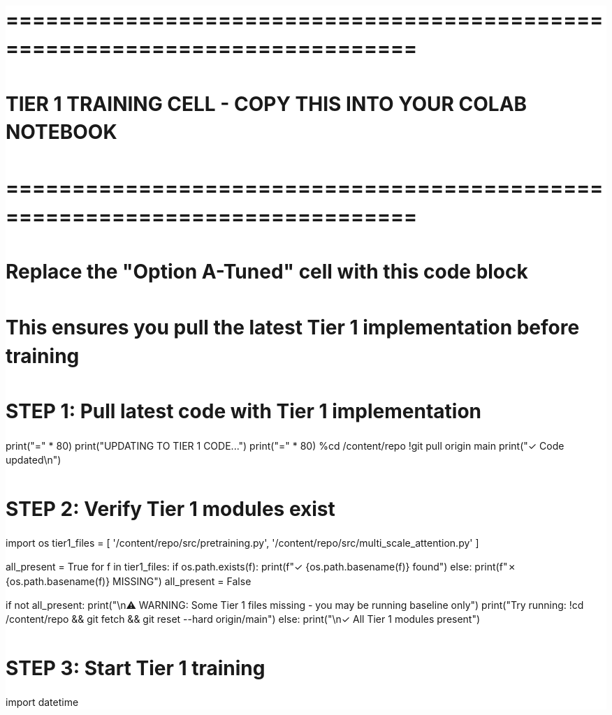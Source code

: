 # ============================================================================
# TIER 1 TRAINING CELL - COPY THIS INTO YOUR COLAB NOTEBOOK
# ============================================================================
# Replace the "Option A-Tuned" cell with this code block
# This ensures you pull the latest Tier 1 implementation before training

# STEP 1: Pull latest code with Tier 1 implementation
print("=" * 80)
print("UPDATING TO TIER 1 CODE...")
print("=" * 80)
%cd /content/repo
!git pull origin main
print("✓ Code updated\n")

# STEP 2: Verify Tier 1 modules exist
import os
tier1_files = [
    '/content/repo/src/pretraining.py',
    '/content/repo/src/multi_scale_attention.py'
]

all_present = True
for f in tier1_files:
    if os.path.exists(f):
        print(f"✓ {os.path.basename(f)} found")
    else:
        print(f"✗ {os.path.basename(f)} MISSING")
        all_present = False

if not all_present:
    print("\n⚠ WARNING: Some Tier 1 files missing - you may be running baseline only")
    print("Try running: !cd /content/repo && git fetch && git reset --hard origin/main")
else:
    print("\n✓ All Tier 1 modules present")

# STEP 3: Start Tier 1 training
import datetime
